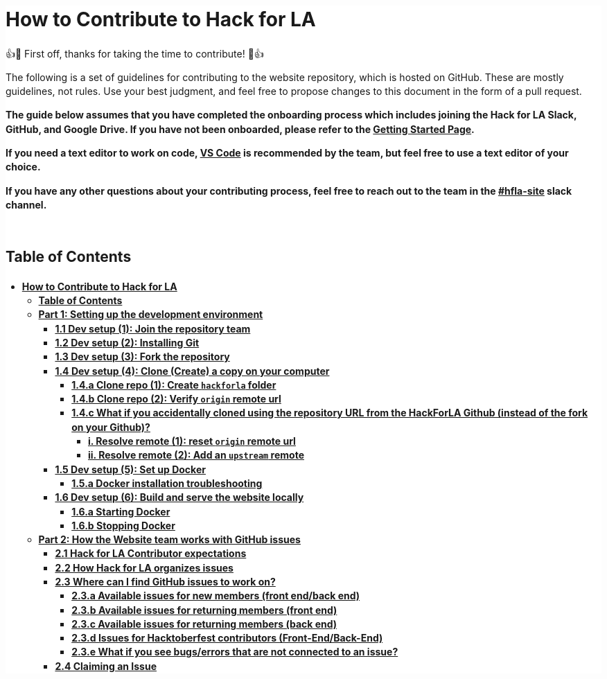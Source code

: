 # **How to Contribute to Hack for LA**

👍🥳 First off, thanks for taking the time to contribute! 🥳👍

The following is a set of guidelines for contributing to the website repository, which is hosted on GitHub. These are mostly guidelines, not rules. Use your best judgment, and feel free to propose changes to this document in the form of a pull request.

**The guide below assumes that you have completed the onboarding process which includes joining the Hack for LA Slack, GitHub, and Google Drive. If you have not been onboarded, please refer to the [Getting Started Page](https://www.hackforla.org/getting-started).**

**If you need a text editor to work on code, [VS Code](https://code.visualstudio.com/download) is recommended by the team, but feel free to use a text editor of your choice.**

**If you have any other questions about your contributing process, feel free to reach out to the team in the [#hfla-site](https://hackforla.slack.com/archives/C4UM52W93) slack channel.**
<br><br>

## **Table of Contents**
- [**How to Contribute to Hack for LA**](#how-to-contribute-to-hack-for-la)
  - [**Table of Contents**](#table-of-contents)
  - [**Part 1: Setting up the development environment**](#part-1-setting-up-the-development-environment)
    - [**1.1 Dev setup (1): Join the repository team**](#11-dev-setup-1-join-the-repository-team)
    - [**1.2 Dev setup (2): Installing Git**](#12-dev-setup-2-installing-git)
    - [**1.3 Dev setup (3): Fork the repository**](#13-dev-setup-3-fork-the-repository)
    - [**1.4 Dev setup (4): Clone (Create) a copy on your computer**](#14-dev-setup-4-clone-create-a-copy-on-your-computer)
      - [**1.4.a Clone repo (1): Create  `hackforla` folder**](#14a-clone-repo-1-create--hackforla-folder)
      - [**1.4.b Clone repo (2): Verify `origin` remote url**](#14b-clone-repo-2-verify-origin-remote-url)
      - [**1.4.c What if you accidentally cloned using the repository URL from the HackForLA Github (instead of the fork on your Github)?**](#14c-what-if-you-accidentally-cloned-using-the-repository-url-from-the-hackforla-github-instead-of-the-fork-on-your-github)
        - [**i. Resolve remote (1): reset `origin` remote url**](#i-resolve-remote-1-reset-origin-remote-url)
        - [**ii. Resolve remote (2): Add an `upstream` remote**](#ii-resolve-remote-2-add-an-upstream-remote)
    - [**1.5 Dev setup (5): Set up Docker**](#15-dev-setup-5-set-up-docker)
      - [**1.5.a Docker installation troubleshooting**](#15a-docker-installation-troubleshooting)
    - [**1.6 Dev setup (6): Build and serve the website locally**](#16-dev-setup-6-build-and-serve-the-website-locally)
      - [**1.6.a Starting Docker**](#16a-starting-docker)
      - [**1.6.b Stopping Docker**](#16b-stopping-docker)
  - [**Part 2: How the Website team works with GitHub issues**](#part-2-how-the-website-team-works-with-github-issues)
    - [**2.1 Hack for LA Contributor expectations**](#21-hack-for-la-contributor-expectations)
    - [**2.2 How Hack for LA organizes issues**](#22-how-hack-for-la-organizes-issues)
    - [**2.3 Where can I find GitHub issues to work on?**](#23-where-can-i-find-github-issues-to-work-on)
      - [**2.3.a Available issues for new members (front end/back end)**](#23a-available-issues-for-new-members-front-endback-end)
      - [**2.3.b Available issues for returning members (front end)**](#23b-available-issues-for-returning-members-front-end)
      - [**2.3.c Available issues for returning members (back end)**](#23c-available-issues-for-returning-members-back-end)
      - [**2.3.d Issues for Hacktoberfest contributors (Front-End/Back-End)**](#23d-issues-for-hacktoberfest-contributors-front-endback-end)
      - [**2.3.e What if you see bugs/errors that are not connected to an issue?**](#23e-what-if-you-see-bugserrors-that-are-not-connected-to-an-issue)
    - [**2.4 Claiming an Issue**](#24-claiming-an-issue)